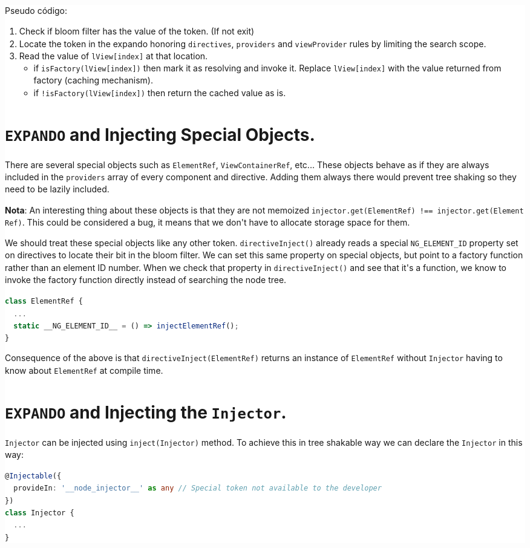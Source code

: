 Pseudo código:
1. Check if bloom filter has the value of the token. (If not exit)
2. Locate the token in the expando honoring `directives`, `providers` and `viewProvider` rules by limiting the search scope.
3. Read the value of `lView[index]` at that location.
   - if `isFactory(lView[index])` then mark it as resolving and invoke it. Replace `lView[index]` with the value returned from factory (caching mechanism).
   - if `!isFactory(lView[index])` then return the cached value as is.

# `EXPANDO` and Injecting Special Objects.

There are several special objects such as `ElementRef`, `ViewContainerRef`, etc...
These objects behave as if they are always included in the `providers` array of every component and directive.
Adding them always there would prevent tree shaking so they need to be lazily included.

**Nota**:
An interesting thing about these objects is that they are not memoized `injector.get(ElementRef) !== injector.get(ElementRef)`.
This could be considered a bug, it means that we don't have to allocate storage space for them.

We should treat these special objects like any other token. `directiveInject()` already reads a special `NG_ELEMENT_ID`
property set on directives to locate their bit in the bloom filter. We can set this same property on special objects,
but point to a factory function rather than an element ID number. When we check that property in `directiveInject()`
and see that it's a function, we know to invoke the factory function directly instead of searching the node tree.

```typescript
class ElementRef {
  ...
  static __NG_ELEMENT_ID__ = () => injectElementRef();
}
```

Consequence of the above is that `directiveInject(ElementRef)` returns an instance of `ElementRef` without `Injector` having to know about `ElementRef` at compile time.

# `EXPANDO` and Injecting the `Injector`.

`Injector` can be injected using `inject(Injector)` method.
To achieve this in tree shakable way we can declare the `Injector` in this way:

```typescript
@Injectable({
  provideIn: '__node_injector__' as any // Special token not available to the developer
})
class Injector {
  ...
}
```
